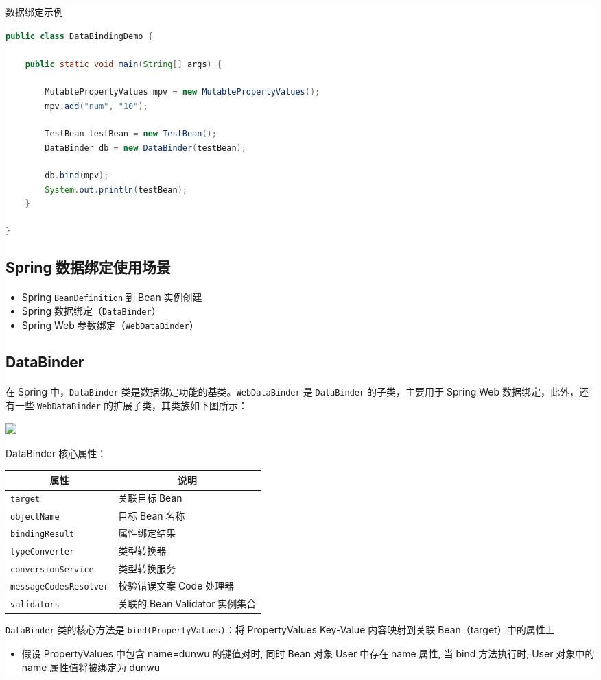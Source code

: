 数据绑定示例

```java
public class DataBindingDemo {

    public static void main(String[] args) {

        MutablePropertyValues mpv = new MutablePropertyValues();
        mpv.add("num", "10");

        TestBean testBean = new TestBean();
        DataBinder db = new DataBinder(testBean);

        db.bind(mpv);
        System.out.println(testBean);
    }

}
```

## Spring 数据绑定使用场景

- Spring `BeanDefinition` 到 Bean 实例创建
- Spring 数据绑定（`DataBinder`）
- Spring Web 参数绑定（`WebDataBinder`）

## DataBinder

在 Spring 中，`DataBinder` 类是数据绑定功能的基类。`WebDataBinder` 是 `DataBinder` 的子类，主要用于 Spring Web 数据绑定，此外，还有一些 `WebDataBinder` 的扩展子类，其类族如下图所示：

![](https://raw.githubusercontent.com/dunwu/images/dev/snap/20230111152225.png)

DataBinder 核心属性：

| 属性                   | 说明                           |
| ---------------------- | ------------------------------ |
| `target`               | 关联目标 Bean                  |
| `objectName`           | 目标 Bean 名称                 |
| `bindingResult`        | 属性绑定结果                   |
| `typeConverter`        | 类型转换器                     |
| `conversionService`    | 类型转换服务                   |
| `messageCodesResolver` | 校验错误文案 Code 处理器       |
| `validators`           | 关联的 Bean Validator 实例集合 |

`DataBinder` 类的核心方法是 `bind(PropertyValues)`：将 PropertyValues Key-Value 内容映射到关联 Bean（target）中的属性上

- 假设 PropertyValues 中包含 name=dunwu 的键值对时, 同时 Bean 对象 User 中存在 name 属性, 当 bind 方法执行时, User 对象中的 name 属性值将被绑定为 dunwu
